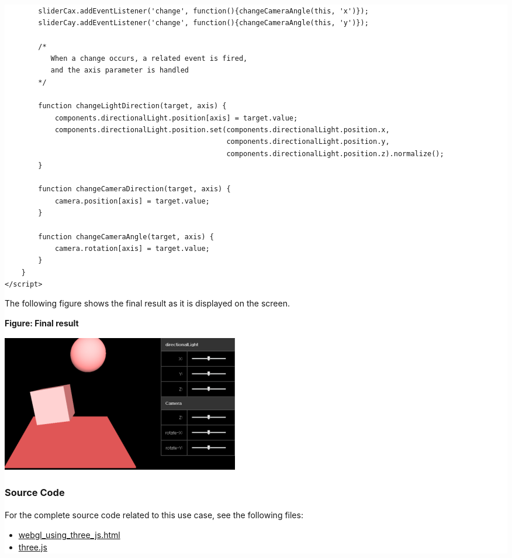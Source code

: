    ```
           sliderCax.addEventListener('change', function(){changeCameraAngle(this, 'x')});
           sliderCay.addEventListener('change', function(){changeCameraAngle(this, 'y')});

           /*
              When a change occurs, a related event is fired,
              and the axis parameter is handled
           */

           function changeLightDirection(target, axis) {
               components.directionalLight.position[axis] = target.value;
               components.directionalLight.position.set(components.directionalLight.position.x,
                                                        components.directionalLight.position.y,
                                                        components.directionalLight.position.z).normalize();
           }

           function changeCameraDirection(target, axis) {
               camera.position[axis] = target.value;
           }

           function changeCameraAngle(target, axis) {
               camera.rotation[axis] = target.value;
           }
       }
   </script>
   ```

The following figure shows the final result as it is displayed on the screen.

**Figure: Final result**

![Final result](./media/threejs.png)

### Source Code

For the complete source code related to this use case, see the following files:

- [webgl_using_three_js.html](http://download.tizen.org/misc/examples/w3c_html5/graphics/khronos_webgl)
- [three.js](http://download.tizen.org/misc/examples/w3c_html5/graphics/khronos_webgl/js/lib)